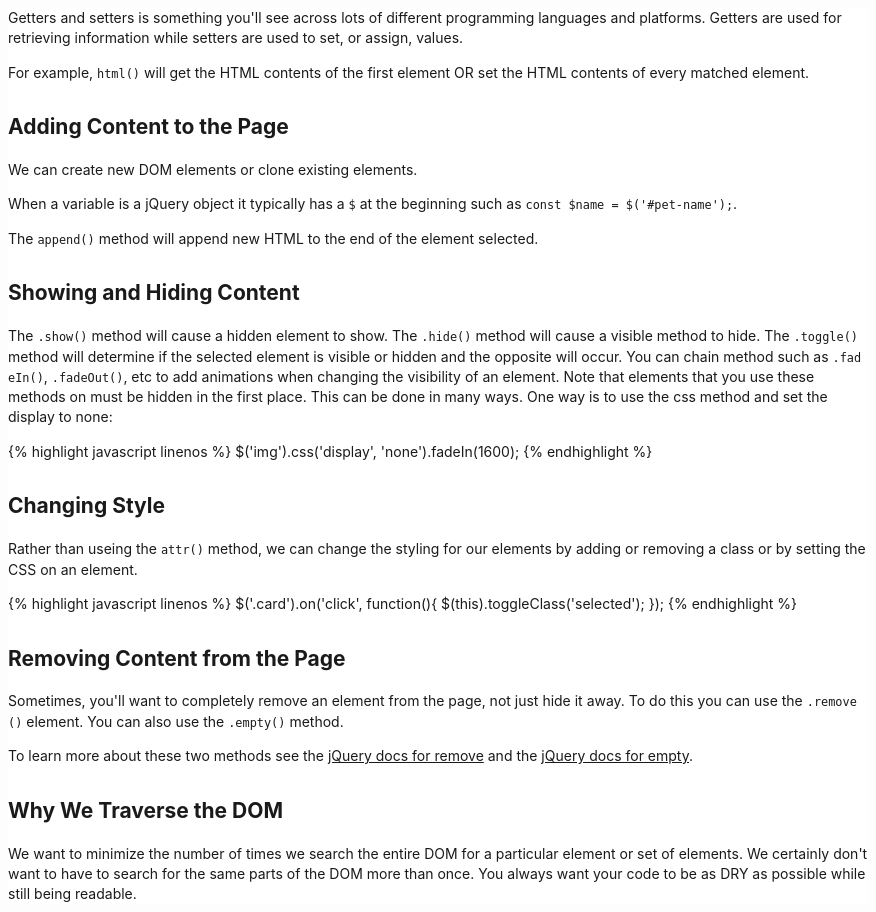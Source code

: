Getters and setters is something you'll see across lots of different programming languages and platforms. Getters are used for retrieving information while setters are used to set, or assign, values.

For example, `html()` will get the HTML contents of the first element OR set the HTML contents of every matched element.

## Adding Content to the Page

We can create new DOM elements or clone existing elements.

When a variable is a jQuery object it typically has a `$` at the beginning such as `const $name = $('#pet-name');`.

The `append()` method will append new HTML to the end of the element selected.

## Showing and Hiding Content

The `.show()` method will cause a hidden element to show. The `.hide()` method will cause a visible method to hide. The `.toggle()` method will determine if the selected element is visible or hidden and the opposite will occur. You can chain method such as `.fadeIn()`, `.fadeOut()`, etc to add animations when changing the visibility of an element. Note that elements that you use these methods on must be hidden in the first place. This can be done in many ways. One way is to use the css method and set the display to none:

{% highlight javascript linenos %}
$('img').css('display', 'none').fadeIn(1600);
{% endhighlight %}

## Changing Style

Rather than useing the `attr()` method, we can change the styling for our elements by adding or removing a class or by setting the CSS on an element.

{% highlight javascript linenos %}
$('.card').on('click', function(){
  $(this).toggleClass('selected');
});
{% endhighlight %}

## Removing Content from the Page

Sometimes, you'll want to completely remove an element from the page, not just hide it away. To do this you can use the `.remove()` element. You can also use the `.empty()` method. 

To learn more about these two methods see the <a class="fancyLink" href="http://api.jquery.com/remove/" target="_blank">jQuery docs for remove</a> and the <a class="fancyLink" href="http://api.jquery.com/empty/" target="_blank">jQuery docs for empty</a>.

## Why We Traverse the DOM

We want to minimize the number of times we search the entire DOM for a particular element or set of elements. We certainly don't want to have to search for the same parts of the DOM more than once. You always want your code to be as DRY as possible while still being readable.
